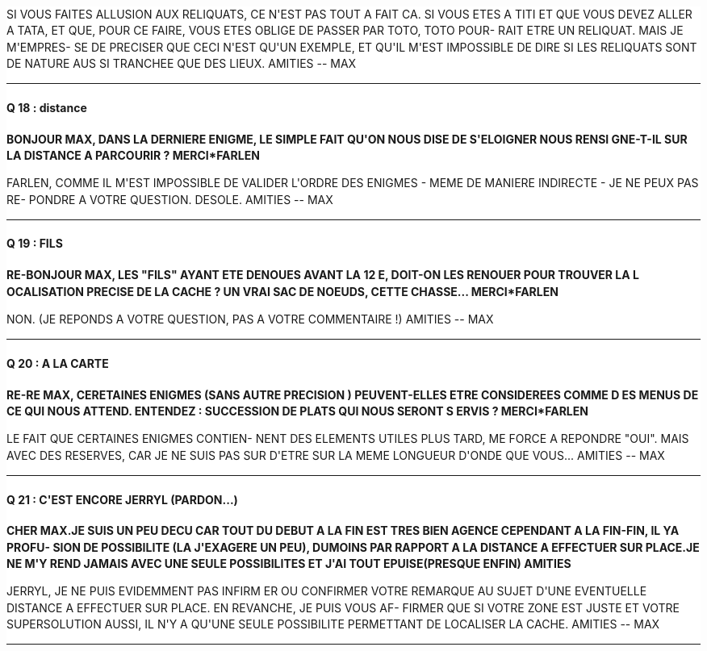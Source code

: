 SI VOUS FAITES ALLUSION AUX RELIQUATS, CE N'EST PAS
TOUT A FAIT CA. SI VOUS ETES A TITI ET QUE VOUS DEVEZ ALLER A TATA, ET
QUE, POUR CE FAIRE, VOUS ETES OBLIGE DE PASSER PAR TOTO, TOTO POUR- RAIT
 ETRE UN RELIQUAT. MAIS JE M'EMPRES- SE DE PRECISER QUE CECI N'EST QU'UN
 EXEMPLE, ET QU'IL M'EST IMPOSSIBLE DE
DIRE SI LES RELIQUATS SONT DE NATURE AUS SI TRANCHEE QUE DES LIEUX.
AMITIES -- MAX

---

#### Q 18 : distance

**BONJOUR MAX, DANS LA DERNIERE ENIGME, LE SIMPLE FAIT
QU'ON NOUS DISE DE S'ELOIGNER NOUS RENSI GNE-T-IL SUR LA DISTANCE A
PARCOURIR ?  MERCI*FARLEN**

FARLEN, COMME IL M'EST IMPOSSIBLE DE VALIDER L'ORDRE
DES ENIGMES - MEME DE MANIERE INDIRECTE - JE NE PEUX PAS RE- PONDRE A
VOTRE QUESTION. DESOLE. AMITIES -- MAX

---

#### Q 19 : FILS

**RE-BONJOUR MAX, LES "FILS" AYANT ETE DENOUES AVANT LA
12 E, DOIT-ON LES RENOUER POUR TROUVER LA L OCALISATION PRECISE DE LA
CACHE ? UN VRAI SAC DE NOEUDS, CETTE CHASSE...  MERCI*FARLEN**

NON. (JE REPONDS A VOTRE QUESTION, PAS A VOTRE COMMENTAIRE !) AMITIES -- MAX

---

#### Q 20 : A LA CARTE

**RE-RE MAX, CERETAINES ENIGMES (SANS AUTRE PRECISION )
PEUVENT-ELLES ETRE CONSIDEREES COMME D ES MENUS DE CE QUI NOUS ATTEND.
ENTENDEZ  : SUCCESSION DE PLATS QUI NOUS SERONT S ERVIS ? MERCI*FARLEN**

LE FAIT QUE CERTAINES ENIGMES CONTIEN- NENT DES
ELEMENTS UTILES PLUS TARD, ME FORCE A REPONDRE "OUI". MAIS AVEC DES
RESERVES, CAR JE NE SUIS PAS SUR  D'ETRE SUR LA MEME LONGUEUR D'ONDE QUE
 VOUS... AMITIES -- MAX

---

#### Q 21 : C'EST ENCORE JERRYL (PARDON...)

**CHER MAX.JE SUIS UN PEU DECU CAR TOUT DU DEBUT A LA
FIN EST TRES BIEN AGENCE CEPENDANT A LA FIN-FIN, IL YA PROFU- SION DE
POSSIBILITE (LA J'EXAGERE UN  PEU), DUMOINS PAR RAPPORT A LA DISTANCE A
EFFECTUER SUR PLACE.JE NE M'Y REND JAMAIS AVEC UNE SEULE POSSIBILITES ET
 J'AI TOUT EPUISE(PRESQUE ENFIN) AMITIES**

JERRYL, JE NE PUIS EVIDEMMENT PAS INFIRM ER OU
CONFIRMER VOTRE REMARQUE AU SUJET D'UNE EVENTUELLE DISTANCE A EFFECTUER
 SUR PLACE. EN REVANCHE, JE PUIS VOUS AF- FIRMER QUE SI VOTRE ZONE EST
JUSTE ET VOTRE SUPERSOLUTION AUSSI, IL N'Y A  QU'UNE SEULE POSSIBILITE
PERMETTANT DE LOCALISER LA CACHE. AMITIES -- MAX

---